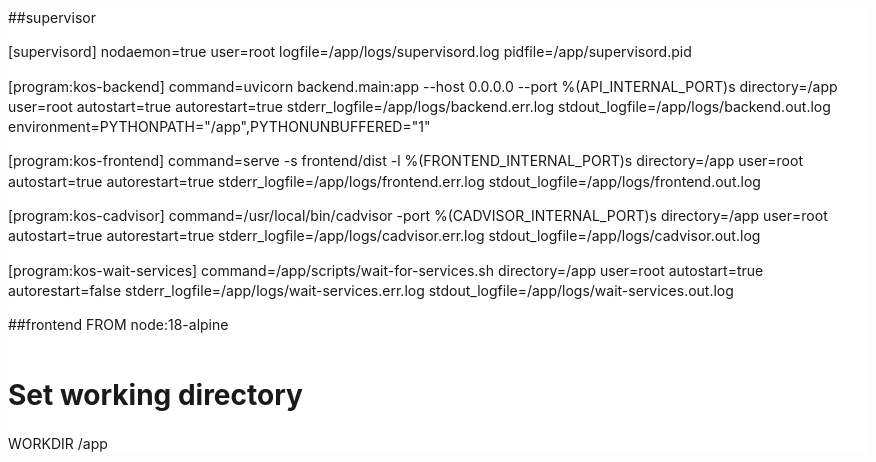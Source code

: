 ##supervisor

[supervisord]
nodaemon=true
user=root
logfile=/app/logs/supervisord.log
pidfile=/app/supervisord.pid

[program:kos-backend]
command=uvicorn backend.main:app --host 0.0.0.0 --port %(API_INTERNAL_PORT)s
directory=/app
user=root
autostart=true
autorestart=true
stderr_logfile=/app/logs/backend.err.log
stdout_logfile=/app/logs/backend.out.log
environment=PYTHONPATH="/app",PYTHONUNBUFFERED="1"

[program:kos-frontend]
command=serve -s frontend/dist -l %(FRONTEND_INTERNAL_PORT)s
directory=/app
user=root
autostart=true
autorestart=true
stderr_logfile=/app/logs/frontend.err.log
stdout_logfile=/app/logs/frontend.out.log

[program:kos-cadvisor]
command=/usr/local/bin/cadvisor -port %(CADVISOR_INTERNAL_PORT)s
directory=/app
user=root
autostart=true
autorestart=true
stderr_logfile=/app/logs/cadvisor.err.log
stdout_logfile=/app/logs/cadvisor.out.log

[program:kos-wait-services]
command=/app/scripts/wait-for-services.sh
directory=/app
user=root
autostart=true
autorestart=false
stderr_logfile=/app/logs/wait-services.err.log
stdout_logfile=/app/logs/wait-services.out.log 




##frontend
FROM node:18-alpine

# Set working directory
WORKDIR /app

